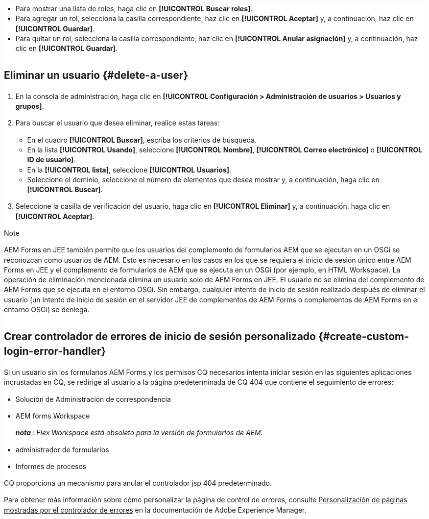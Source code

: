    * Para mostrar una lista de roles, haga clic en **[!UICONTROL Buscar roles]**.
   * Para agregar un rol, selecciona la casilla correspondiente, haz clic en **[!UICONTROL Aceptar]** y, a continuación, haz clic en **[!UICONTROL Guardar]**.
   * Para quitar un rol, selecciona la casilla correspondiente, haz clic en **[!UICONTROL Anular asignación]** y, a continuación, haz clic en **[!UICONTROL Guardar]**.

## Eliminar un usuario {#delete-a-user}

1. En la consola de administración, haga clic en **[!UICONTROL Configuración > Administración de usuarios > Usuarios y grupos]**.
1. Para buscar el usuario que desea eliminar, realice estas tareas:

   * En el cuadro **[!UICONTROL Buscar]**, escriba los criterios de búsqueda.
   * En la lista **[!UICONTROL Usando]**, seleccione **[!UICONTROL Nombre]**, **[!UICONTROL Correo electrónico]** o **[!UICONTROL ID de usuario]**.
   * En la **[!UICONTROL lista]**, seleccione **[!UICONTROL Usuarios]**.
   * Seleccione el dominio, seleccione el número de elementos que desea mostrar y, a continuación, haga clic en **[!UICONTROL Buscar]**.

1. Seleccione la casilla de verificación del usuario, haga clic en **[!UICONTROL Eliminar]** y, a continuación, haga clic en **[!UICONTROL Aceptar]**.

>[!NOTE]
>
>AEM Forms en JEE también permite que los usuarios del complemento de formularios AEM que se ejecutan en un OSGi se reconozcan como usuarios de AEM. Esto es necesario en los casos en los que se requiera el inicio de sesión único entre AEM Forms en JEE y el complemento de formularios de AEM que se ejecuta en un OSGi (por ejemplo, en HTML Workspace). La operación de eliminación mencionada elimina un usuario solo de AEM Forms en JEE. El usuario no se elimina del complemento de AEM Forms que se ejecuta en el entorno OSGi. Sin embargo, cualquier intento de inicio de sesión realizado después de eliminar el usuario (un intento de inicio de sesión en el servidor JEE de complementos de AEM Forms o complementos de AEM Forms en el entorno OSGi) se deniega.

## Crear controlador de errores de inicio de sesión personalizado {#create-custom-login-error-handler}

Si un usuario sin los formularios AEM Forms y los permisos CQ necesarios intenta iniciar sesión en las siguientes aplicaciones incrustadas en CQ, se redirige al usuario a la página predeterminada de CQ 404 que contiene el seguimiento de errores:

* Solución de Administración de correspondencia
* AEM forms Workspace

  ***nota &#x200B;**: Flex Workspace está obsoleto para la versión de formularios de AEM.*

* administrador de formularios
* Informes de procesos 

CQ proporciona un mecanismo para anular el controlador jsp 404 predeterminado.

Para obtener más información sobre cómo personalizar la página de control de errores, consulte [Personalización de páginas mostradas por el controlador de errores](https://experienceleague.adobe.com/docs/experience-manager-65-lts/developing/platform/customizing-errorhandler-pages.html?lang=en) en la documentación de Adobe Experience Manager.
